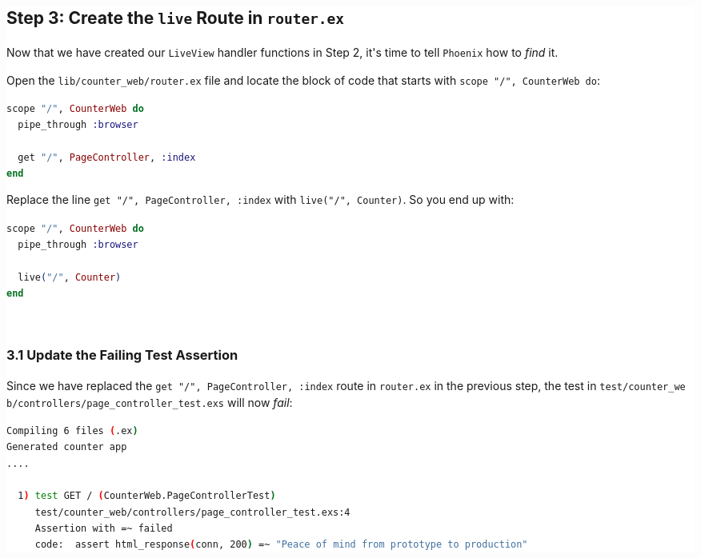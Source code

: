## Step 3: Create the `live` Route in `router.ex`

Now that we have created our `LiveView` handler functions in Step 2,
it's time to tell `Phoenix` how to _find_ it.

Open the
`lib/counter_web/router.ex`
file and locate the block of code
that starts with `scope "/", CounterWeb do`:

```elixir
scope "/", CounterWeb do
  pipe_through :browser

  get "/", PageController, :index
end
```

Replace the line `get "/", PageController, :index`
with `live("/", Counter)`.
So you end up with:

```elixir
scope "/", CounterWeb do
  pipe_through :browser

  live("/", Counter)
end
```

<br />

### 3.1 Update the Failing Test Assertion

Since we have replaced the
`get "/", PageController, :index` route in `router.ex`
in the previous step, the test in
`test/counter_web/controllers/page_controller_test.exs`
will now _fail_:

```sh
Compiling 6 files (.ex)
Generated counter app
....

  1) test GET / (CounterWeb.PageControllerTest)
     test/counter_web/controllers/page_controller_test.exs:4
     Assertion with =~ failed
     code:  assert html_response(conn, 200) =~ "Peace of mind from prototype to production"
```